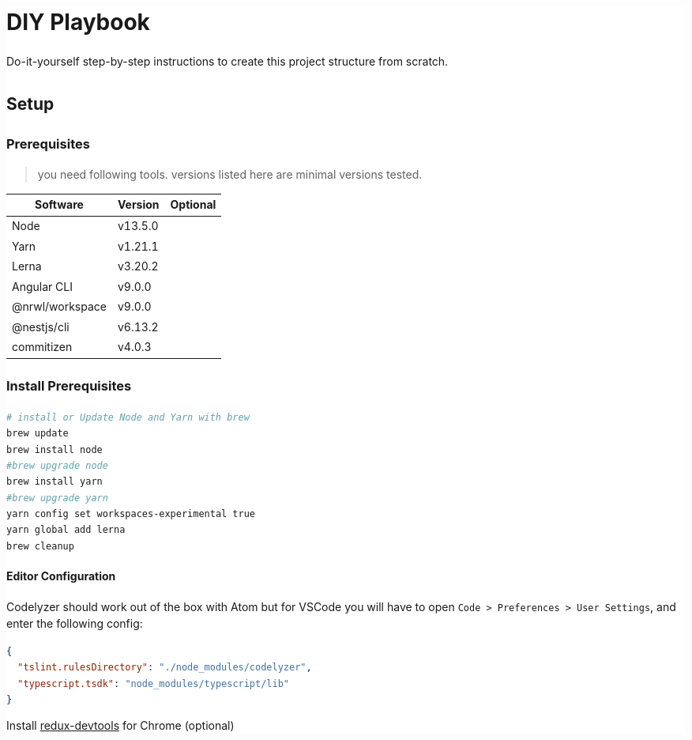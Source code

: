 # DIY Playbook

Do-it-yourself step-by-step instructions to create this project structure from scratch.

## Setup

### Prerequisites

> you need following tools. versions listed here are minimal versions tested.

| Software        | Version | Optional |
| --------------- | ------- | -------- |
| Node            | v13.5.0 |          |
| Yarn            | v1.21.1 |          |
| Lerna           | v3.20.2 |          |
| Angular CLI     | v9.0.0  |          |
| @nrwl/workspace | v9.0.0  |          |
| @nestjs/cli     | v6.13.2 |          |
| commitizen      | v4.0.3  |          |

### Install Prerequisites

```bash
# install or Update Node and Yarn with brew
brew update
brew install node
#brew upgrade node
brew install yarn
#brew upgrade yarn
yarn config set workspaces-experimental true
yarn global add lerna
brew cleanup
```

#### Editor Configuration

Codelyzer should work out of the box with Atom but for VSCode you will have to open `Code > Preferences > User Settings`, and enter the following config:

```json
{
  "tslint.rulesDirectory": "./node_modules/codelyzer",
  "typescript.tsdk": "node_modules/typescript/lib"
}
```

Install [redux-devtools](https://chrome.google.com/webstore/detail/redux-devtools/lmhkpmbekcpmknklioeibfkpmmfibljd?hl=en) for Chrome (optional)
